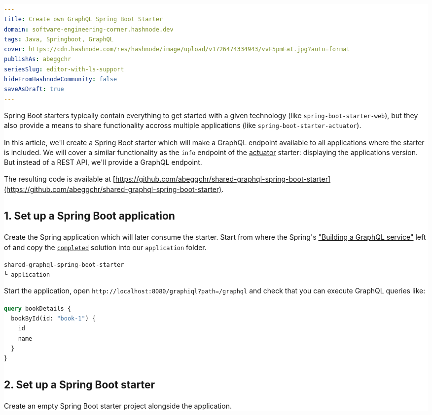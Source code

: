 ```yaml
---
title: Create own GraphQL Spring Boot Starter
domain: software-engineering-corner.hashnode.dev
tags: Java, Springboot, GraphQL
cover: https://cdn.hashnode.com/res/hashnode/image/upload/v1726474334943/vvF5pmFaI.jpg?auto=format
publishAs: abeggchr
seriesSlug: editor-with-ls-support
hideFromHashnodeCommunity: false
saveAsDraft: true
---
```

Spring Boot starters typically contain everything to get started with a given technology (like `spring-boot-starter-web`),
but they also provide a means to share functionality accross multiple applications (like `spring-boot-starter-actuator`).

In this article, we'll create a Spring Boot starter which will make a GraphQL endpoint available to all applications where the starter is included.
We will cover a similar functionality as the `info` endpoint of the [actuator](https://docs.spring.io/spring-boot/api/rest/actuator/index.html) starter: displaying the applications version. But instead of a REST API, we'll provide a GraphQL endpoint.

The resulting code is available at [https://github.com/abeggchr/shared-graphql-spring-boot-starter](https://github.com/abeggchr/shared-graphql-spring-boot-starter).

## 1. Set up a Spring Boot application

Create the Spring application which will later consume the starter. Start from where the Spring's ["Building a GraphQL service"](https://spring.io/guides/gs/graphql-server) left of and copy the [`completed`](https://github.com/spring-guides/gs-graphql-server/tree/main/complete) solution into our `application` folder.

```
shared-graphql-spring-boot-starter
└ application
```

Start the application, open `http://localhost:8080/graphiql?path=/graphql` and check that you can execute GraphQL queries like:

```graphql
query bookDetails {
  bookById(id: "book-1") {
    id
    name
  }
}
```

## 2. Set up a Spring Boot starter

Create an empty Spring Boot starter project alongside the application.

